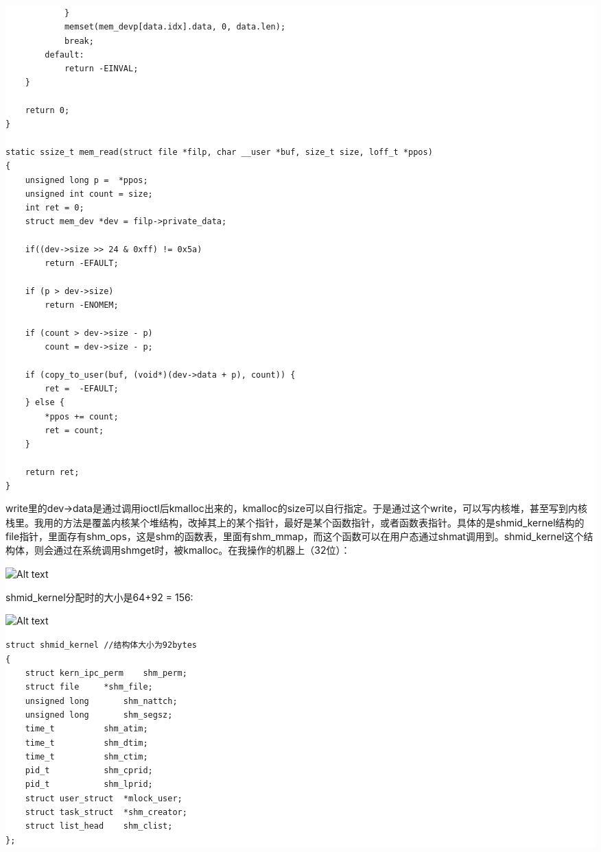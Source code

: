 ```
            }
            memset(mem_devp[data.idx].data, 0, data.len);
            break;
        default:
            return -EINVAL;
    }

    return 0;
}

static ssize_t mem_read(struct file *filp, char __user *buf, size_t size, loff_t *ppos)
{
    unsigned long p =  *ppos;
    unsigned int count = size;
    int ret = 0;
    struct mem_dev *dev = filp->private_data;

    if((dev->size >> 24 & 0xff) != 0x5a)
        return -EFAULT;

    if (p > dev->size)
        return -ENOMEM;

    if (count > dev->size - p)
        count = dev->size - p;

    if (copy_to_user(buf, (void*)(dev->data + p), count)) {
        ret =  -EFAULT;
    } else {
        *ppos += count;
        ret = count;
    }

    return ret;
}

```

write里的dev->data是通过调用ioctl后kmalloc出来的，kmalloc的size可以自行指定。于是通过这个write，可以写内核堆，甚至写到内核栈里。我用的方法是覆盖内核某个堆结构，改掉其上的某个指针，最好是某个函数指针，或者函数表指针。具体的是shmid_kernel结构的file指针，里面存有shm_ops，这是shm的函数表，里面有shm_mmap，而这个函数可以在用户态通过shmat调用到。shmid_kernel这个结构体，则会通过在系统调用shmget时，被kmalloc。在我操作的机器上（32位）：

![Alt text](http://drops.javaweb.org/uploads/images/d919adc9537eaa02c428aba40a3ee018d7aa29a4.jpg)

shmid_kernel分配时的大小是64+92 = 156:

![Alt text](http://drops.javaweb.org/uploads/images/a254f48895a186f62df0476730b6b270c7badfce.jpg)

```
struct shmid_kernel //结构体大小为92bytes
{   
    struct kern_ipc_perm    shm_perm;
    struct file     *shm_file;
    unsigned long       shm_nattch;
    unsigned long       shm_segsz;
    time_t          shm_atim;
    time_t          shm_dtim;
    time_t          shm_ctim;
    pid_t           shm_cprid;
    pid_t           shm_lprid;
    struct user_struct  *mlock_user;
    struct task_struct  *shm_creator;
    struct list_head    shm_clist;  
};
```